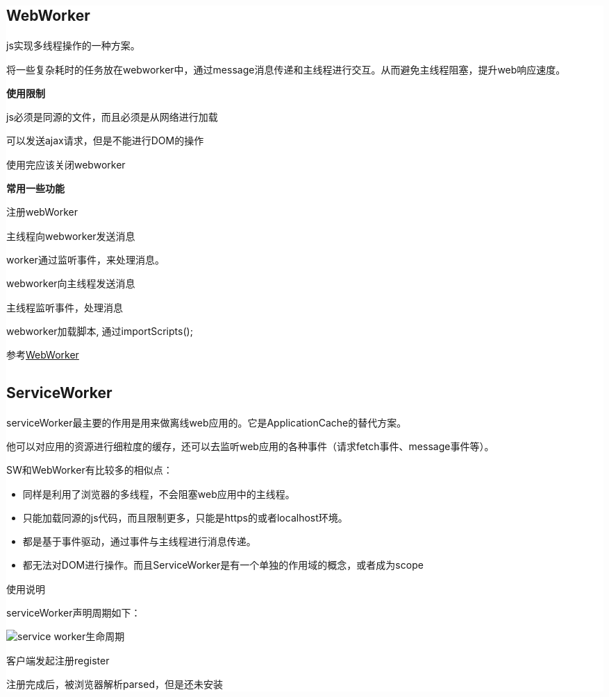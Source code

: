 

## WebWorker

js实现多线程操作的一种方案。

将一些复杂耗时的任务放在webworker中，通过message消息传递和主线程进行交互。从而避免主线程阻塞，提升web响应速度。



**使用限制**

js必须是同源的文件，而且必须是从网络进行加载

可以发送ajax请求，但是不能进行DOM的操作

使用完应该关闭webworker



**常用一些功能**

注册webWorker

主线程向webworker发送消息

worker通过监听事件，来处理消息。

webworker向主线程发送消息

主线程监听事件，处理消息

webworker加载脚本, 通过importScripts();



参考[WebWorker](./WebWorker)



## ServiceWorker

serviceWorker最主要的作用是用来做离线web应用的。它是ApplicationCache的替代方案。

他可以对应用的资源进行细粒度的缓存，还可以去监听web应用的各种事件（请求fetch事件、message事件等）。

SW和WebWorker有比较多的相似点：

- 同样是利用了浏览器的多线程，不会阻塞web应用中的主线程。

- 只能加载同源的js代码，而且限制更多，只能是https的或者localhost环境。
- 都是基于事件驱动，通过事件与主线程进行消息传递。
- 都无法对DOM进行操作。而且ServiceWorker是有一个单独的作用域的概念，或者成为scope



使用说明

serviceWorker声明周期如下：

![service worker生命周期](https://ipic-coda.oss-cn-beijing.aliyuncs.com/2020-03-08-021853.png)

客户端发起注册register

注册完成后，被浏览器解析parsed，但是还未安装
